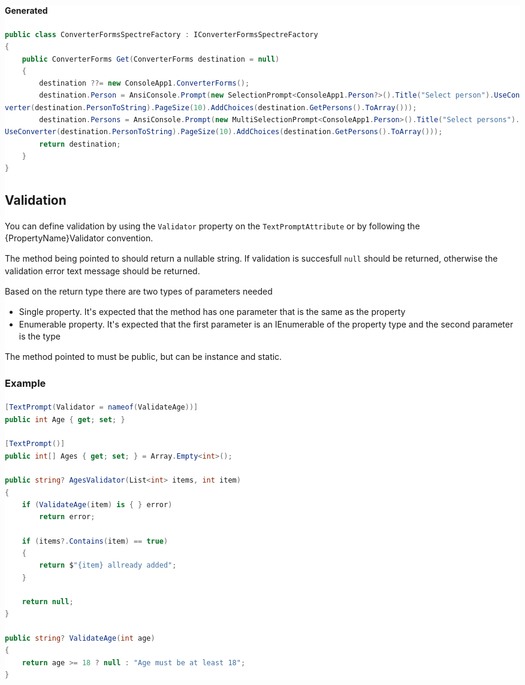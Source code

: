 #### Generated

```csharp
public class ConverterFormsSpectreFactory : IConverterFormsSpectreFactory
{
    public ConverterForms Get(ConverterForms destination = null)
    {
        destination ??= new ConsoleApp1.ConverterForms();
        destination.Person = AnsiConsole.Prompt(new SelectionPrompt<ConsoleApp1.Person?>().Title("Select person").UseConverter(destination.PersonToString).PageSize(10).AddChoices(destination.GetPersons().ToArray()));
        destination.Persons = AnsiConsole.Prompt(new MultiSelectionPrompt<ConsoleApp1.Person>().Title("Select persons").UseConverter(destination.PersonToString).PageSize(10).AddChoices(destination.GetPersons().ToArray()));
        return destination;
    }
}
```

## Validation

You can define validation by using the `Validator` property on the `TextPromptAttribute` or by following the {PropertyName}Validator convention.

The method being pointed to should return a nullable string. If validation is succesfull `null` should be returned, otherwise the validation error text message should be returned.

Based on the return type there are two types of parameters needed

* Single property. It's expected that the method has one parameter that is the same as the property
* Enumerable property. It's expected that the first parameter is an IEnumerable of the property type and the second parameter is the type

The method pointed to must be public, but can be instance and static.

### Example

```csharp
[TextPrompt(Validator = nameof(ValidateAge))]
public int Age { get; set; }

[TextPrompt()]
public int[] Ages { get; set; } = Array.Empty<int>();

public string? AgesValidator(List<int> items, int item)
{
    if (ValidateAge(item) is { } error)
        return error;
    
    if (items?.Contains(item) == true)
    {
        return $"{item} allready added";
    }

    return null;
}

public string? ValidateAge(int age)
{
    return age >= 18 ? null : "Age must be at least 18";
}
```
